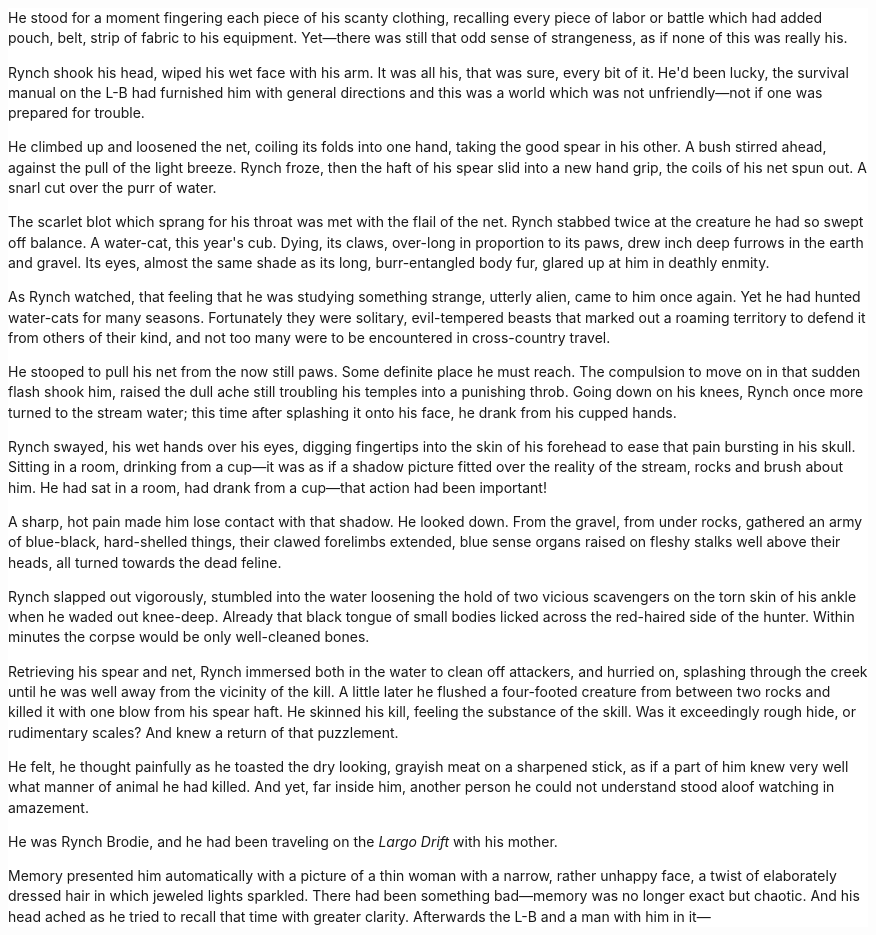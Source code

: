 He stood for a moment fingering each piece of his scanty clothing, recalling every piece of labor or battle which had added pouch, belt, strip of fabric to his equipment. Yet﻿—there was still that odd sense of strangeness, as if none of this was really his.

Rynch shook his head, wiped his wet face with his arm. It was all his, that was sure, every bit of it. He'd been lucky, the survival manual on the L-B had furnished him with general directions and this was a world which was not unfriendly﻿—not if one was prepared for trouble.

He climbed up and loosened the net, coiling its folds into one hand, taking the good spear in his other. A bush stirred ahead, against the pull of the light breeze. Rynch froze, then the haft of his spear slid into a new hand grip, the coils of his net spun out. A snarl cut over the purr of water.

The scarlet blot which sprang for his throat was met with the flail of the net. Rynch stabbed twice at the creature he had so swept off balance. A water-cat, this year's cub. Dying, its claws, over-long in proportion to its paws, drew inch deep furrows in the earth and gravel. Its eyes, almost the same shade as its long, burr-entangled body fur, glared up at him in deathly enmity.

As Rynch watched, that feeling that he was studying something strange, utterly alien, came to him once again. Yet he had hunted water-cats for many seasons. Fortunately they were solitary, evil-tempered beasts that marked out a roaming territory to defend it from others of their kind, and not too many were to be encountered in cross-country travel.

He stooped to pull his net from the now still paws. Some definite place he must reach. The compulsion to move on in that sudden flash shook him, raised the dull ache still troubling his temples into a punishing throb. Going down on his knees, Rynch once more turned to the stream water; this time after splashing it onto his face, he drank from his cupped hands.

Rynch swayed, his wet hands over his eyes, digging fingertips into the skin of his forehead to ease that pain bursting in his skull. Sitting in a room, drinking from a cup﻿—it was as if a shadow picture fitted over the reality of the stream, rocks and brush about him. He had sat in a room, had drank from a cup﻿—that action had been important!

A sharp, hot pain made him lose contact with that shadow. He looked down. From the gravel, from under rocks, gathered an army of blue-black, hard-shelled things, their clawed forelimbs extended, blue sense organs raised on fleshy stalks well above their heads, all turned towards the dead feline.

Rynch slapped out vigorously, stumbled into the water loosening the hold of two vicious scavengers on the torn skin of his ankle when he waded out knee-deep. Already that black tongue of small bodies licked across the red-haired side of the hunter. Within minutes the corpse would be only well-cleaned bones.

Retrieving his spear and net, Rynch immersed both in the water to clean off attackers, and hurried on, splashing through the creek until he was well away from the vicinity of the kill. A little later he flushed a four-footed creature from between two rocks and killed it with one blow from his spear haft. He skinned his kill, feeling the substance of the skill. Was it exceedingly rough hide, or rudimentary scales? And knew a return of that puzzlement.

He felt, he thought painfully as he toasted the dry looking, grayish meat on a sharpened stick, as if a part of him knew very well what manner of animal he had killed. And yet, far inside him, another person he could not understand stood aloof watching in amazement.

He was Rynch Brodie, and he had been traveling on the _Largo Drift_ with his mother.

Memory presented him automatically with a picture of a thin woman with a narrow, rather unhappy face, a twist of elaborately dressed hair in which jeweled lights sparkled. There had been something bad﻿—memory was no longer exact but chaotic. And his head ached as he tried to recall that time with greater clarity. Afterwards the L-B and a man with him in it﻿—
